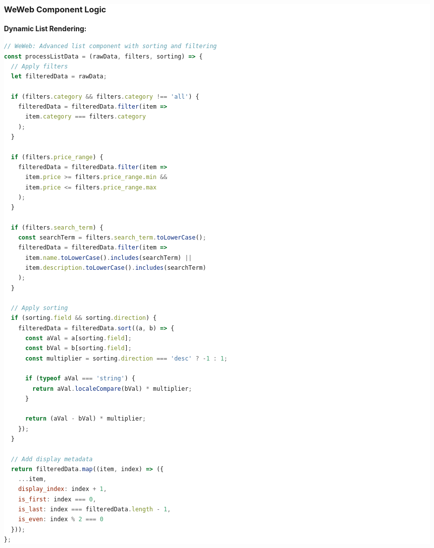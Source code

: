 ### WeWeb Component Logic

**Dynamic List Rendering:**
```javascript
// WeWeb: Advanced list component with sorting and filtering
const processListData = (rawData, filters, sorting) => {
  // Apply filters
  let filteredData = rawData;
  
  if (filters.category && filters.category !== 'all') {
    filteredData = filteredData.filter(item => 
      item.category === filters.category
    );
  }
  
  if (filters.price_range) {
    filteredData = filteredData.filter(item => 
      item.price >= filters.price_range.min && 
      item.price <= filters.price_range.max
    );
  }
  
  if (filters.search_term) {
    const searchTerm = filters.search_term.toLowerCase();
    filteredData = filteredData.filter(item => 
      item.name.toLowerCase().includes(searchTerm) ||
      item.description.toLowerCase().includes(searchTerm)
    );
  }
  
  // Apply sorting
  if (sorting.field && sorting.direction) {
    filteredData = filteredData.sort((a, b) => {
      const aVal = a[sorting.field];
      const bVal = b[sorting.field];
      const multiplier = sorting.direction === 'desc' ? -1 : 1;
      
      if (typeof aVal === 'string') {
        return aVal.localeCompare(bVal) * multiplier;
      }
      
      return (aVal - bVal) * multiplier;
    });
  }
  
  // Add display metadata
  return filteredData.map((item, index) => ({
    ...item,
    display_index: index + 1,
    is_first: index === 0,
    is_last: index === filteredData.length - 1,
    is_even: index % 2 === 0
  }));
};
```


  [$this.user_id]: {